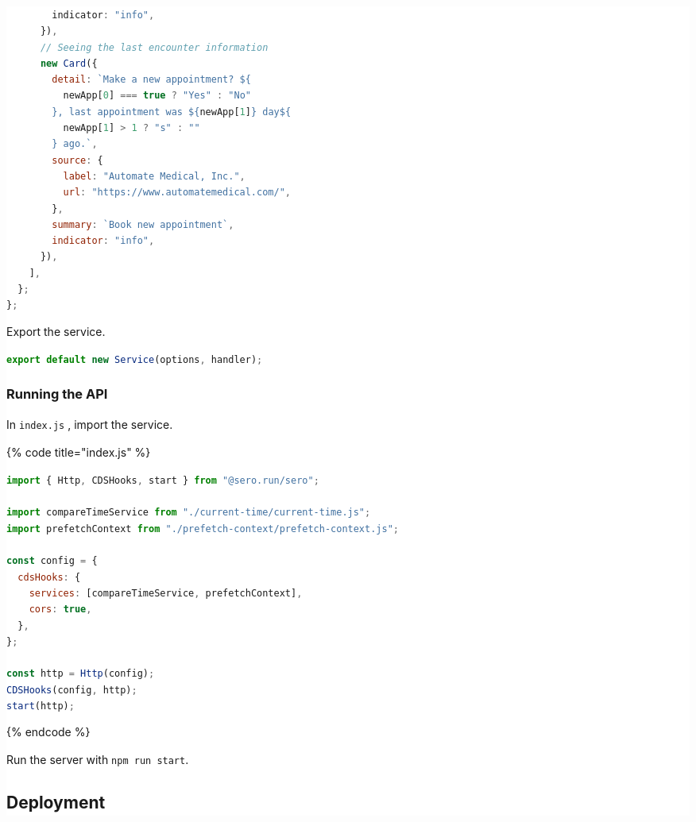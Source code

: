 ```javascript
        indicator: "info",
      }),
      // Seeing the last encounter information
      new Card({
        detail: `Make a new appointment? ${
          newApp[0] === true ? "Yes" : "No"
        }, last appointment was ${newApp[1]} day${
          newApp[1] > 1 ? "s" : ""
        } ago.`,
        source: {
          label: "Automate Medical, Inc.",
          url: "https://www.automatemedical.com/",
        },
        summary: `Book new appointment`,
        indicator: "info",
      }),
    ],
  };
};
```

Export the service.

```javascript
export default new Service(options, handler);
```

### Running the API

In `index.js` , import the service.

{% code title="index.js" %}
```javascript
import { Http, CDSHooks, start } from "@sero.run/sero";

import compareTimeService from "./current-time/current-time.js";
import prefetchContext from "./prefetch-context/prefetch-context.js";

const config = {
  cdsHooks: {
    services: [compareTimeService, prefetchContext],
    cors: true,
  },
};

const http = Http(config);
CDSHooks(config, http);
start(http);
```
{% endcode %}

Run the server with `npm run start`. 

## Deployment
